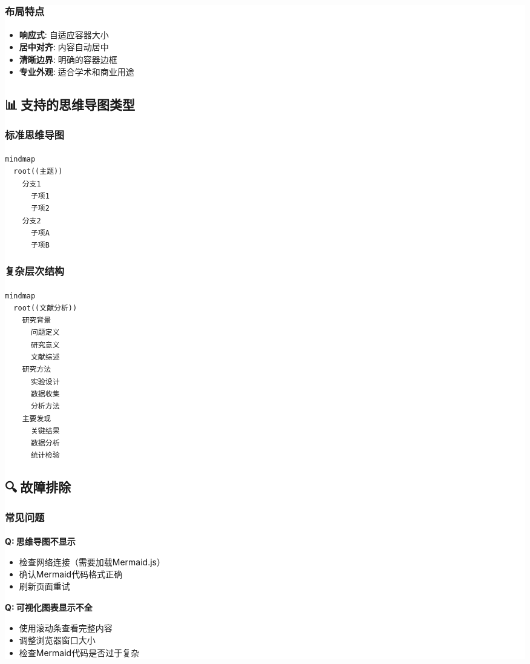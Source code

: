### 布局特点
- **响应式**: 自适应容器大小
- **居中对齐**: 内容自动居中
- **清晰边界**: 明确的容器边框
- **专业外观**: 适合学术和商业用途

## 📊 支持的思维导图类型

### 标准思维导图
```mermaid
mindmap
  root((主题))
    分支1
      子项1
      子项2
    分支2
      子项A
      子项B
```

### 复杂层次结构
```mermaid
mindmap
  root((文献分析))
    研究背景
      问题定义
      研究意义
      文献综述
    研究方法
      实验设计
      数据收集
      分析方法
    主要发现
      关键结果
      数据分析
      统计检验
```

## 🔍 故障排除

### 常见问题

**Q: 思维导图不显示**
- 检查网络连接（需要加载Mermaid.js）
- 确认Mermaid代码格式正确
- 刷新页面重试

**Q: 可视化图表显示不全**
- 使用滚动条查看完整内容
- 调整浏览器窗口大小
- 检查Mermaid代码是否过于复杂
